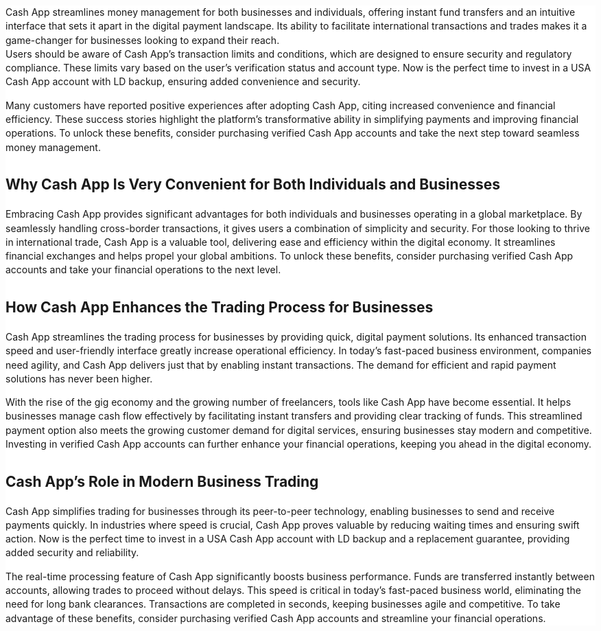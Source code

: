 Cash App streamlines money management for both businesses and individuals, offering instant fund transfers and an intuitive interface that sets it apart in the digital payment landscape. Its ability to facilitate international transactions and trades makes it a game-changer for businesses looking to expand their reach.  
Users should be aware of Cash App’s transaction limits and conditions, which are designed to ensure security and regulatory compliance. These limits vary based on the user’s verification status and account type. Now is the perfect time to invest in a USA Cash App account with LD backup, ensuring added convenience and security.

Many customers have reported positive experiences after adopting Cash App, citing increased convenience and financial efficiency. These success stories highlight the platform’s transformative ability in simplifying payments and improving financial operations. To unlock these benefits, consider purchasing verified Cash App accounts and take the next step toward seamless money management.

## Why Cash App Is Very Convenient for Both Individuals and Businesses

Embracing Cash App provides significant advantages for both individuals and businesses operating in a global marketplace. By seamlessly handling cross-border transactions, it gives users a combination of simplicity and security. For those looking to thrive in international trade, Cash App is a valuable tool, delivering ease and efficiency within the digital economy. It streamlines financial exchanges and helps propel your global ambitions. To unlock these benefits, consider purchasing verified Cash App accounts and take your financial operations to the next level.

## How Cash App Enhances the Trading Process for Businesses

Cash App streamlines the trading process for businesses by providing quick, digital payment solutions. Its enhanced transaction speed and user-friendly interface greatly increase operational efficiency. In today’s fast-paced business environment, companies need agility, and Cash App delivers just that by enabling instant transactions. The demand for efficient and rapid payment solutions has never been higher.

With the rise of the gig economy and the growing number of freelancers, tools like Cash App have become essential. It helps businesses manage cash flow effectively by facilitating instant transfers and providing clear tracking of funds. This streamlined payment option also meets the growing customer demand for digital services, ensuring businesses stay modern and competitive. Investing in verified Cash App accounts can further enhance your financial operations, keeping you ahead in the digital economy.

## Cash App’s Role in Modern Business Trading

Cash App simplifies trading for businesses through its peer-to-peer technology, enabling businesses to send and receive payments quickly. In industries where speed is crucial, Cash App proves valuable by reducing waiting times and ensuring swift action. Now is the perfect time to invest in a USA Cash App account with LD backup and a replacement guarantee, providing added security and reliability.

The real-time processing feature of Cash App significantly boosts business performance. Funds are transferred instantly between accounts, allowing trades to proceed without delays. This speed is critical in today’s fast-paced business world, eliminating the need for long bank clearances. Transactions are completed in seconds, keeping businesses agile and competitive. To take advantage of these benefits, consider purchasing verified Cash App accounts and streamline your financial operations.
